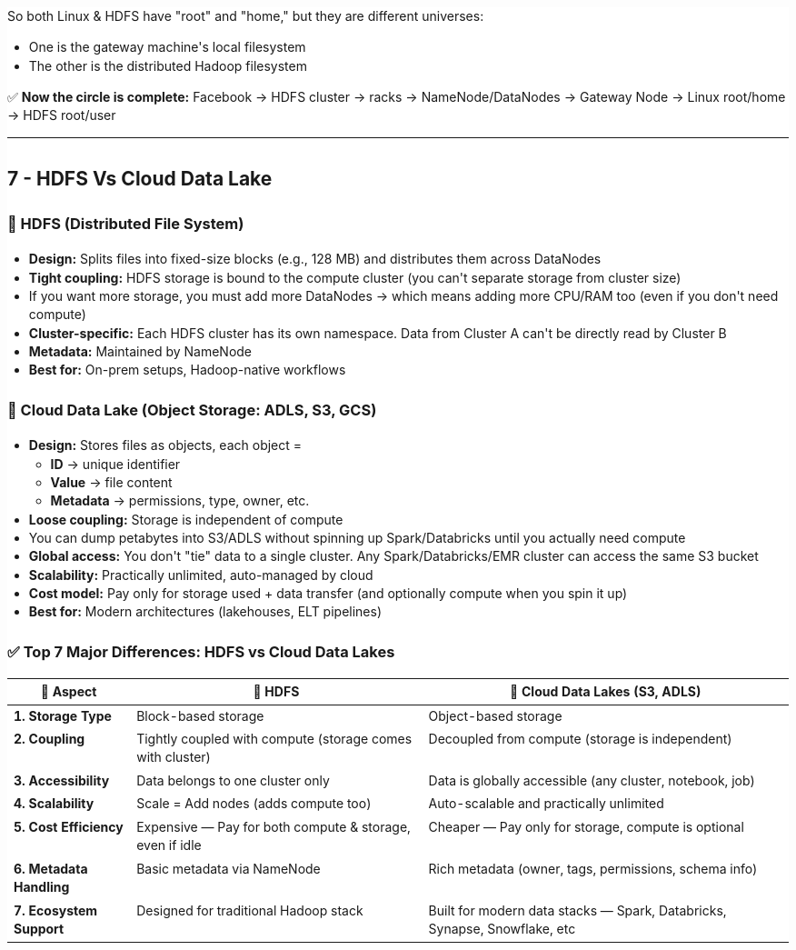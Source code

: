 So both Linux & HDFS have "root" and "home," but they are different universes:
- One is the gateway machine's local filesystem
- The other is the distributed Hadoop filesystem

✅ **Now the circle is complete:**
Facebook → HDFS cluster → racks → NameNode/DataNodes → Gateway Node → Linux root/home → HDFS root/user

---

## 7 - HDFS Vs Cloud Data Lake

### 🔹 HDFS (Distributed File System)
- **Design:** Splits files into fixed-size blocks (e.g., 128 MB) and distributes them across DataNodes
- **Tight coupling:** HDFS storage is bound to the compute cluster (you can't separate storage from cluster size)
- If you want more storage, you must add more DataNodes → which means adding more CPU/RAM too (even if you don't need compute)
- **Cluster-specific:** Each HDFS cluster has its own namespace. Data from Cluster A can't be directly read by Cluster B
- **Metadata:** Maintained by NameNode
- **Best for:** On-prem setups, Hadoop-native workflows

### 🔹 Cloud Data Lake (Object Storage: ADLS, S3, GCS)
- **Design:** Stores files as objects, each object =
  - **ID** → unique identifier
  - **Value** → file content
  - **Metadata** → permissions, type, owner, etc.
- **Loose coupling:** Storage is independent of compute
- You can dump petabytes into S3/ADLS without spinning up Spark/Databricks until you actually need compute
- **Global access:** You don't "tie" data to a single cluster. Any Spark/Databricks/EMR cluster can access the same S3 bucket
- **Scalability:** Practically unlimited, auto-managed by cloud
- **Cost model:** Pay only for storage used + data transfer (and optionally compute when you spin it up)
- **Best for:** Modern architectures (lakehouses, ELT pipelines)

### ✅ Top 7 Major Differences: HDFS vs Cloud Data Lakes

| 🔸 Aspect | 🔹 HDFS | 🔹 Cloud Data Lakes (S3, ADLS) |
|-----------|---------|--------------------------------|
| **1. Storage Type** | Block-based storage | Object-based storage |
| **2. Coupling** | Tightly coupled with compute (storage comes with cluster) | Decoupled from compute (storage is independent) |
| **3. Accessibility** | Data belongs to one cluster only | Data is globally accessible (any cluster, notebook, job) |
| **4. Scalability** | Scale = Add nodes (adds compute too) | Auto-scalable and practically unlimited |
| **5. Cost Efficiency** | Expensive — Pay for both compute & storage, even if idle | Cheaper — Pay only for storage, compute is optional |
| **6. Metadata Handling** | Basic metadata via NameNode | Rich metadata (owner, tags, permissions, schema info) |
| **7. Ecosystem Support** | Designed for traditional Hadoop stack | Built for modern data stacks — Spark, Databricks, Synapse, Snowflake, etc |
